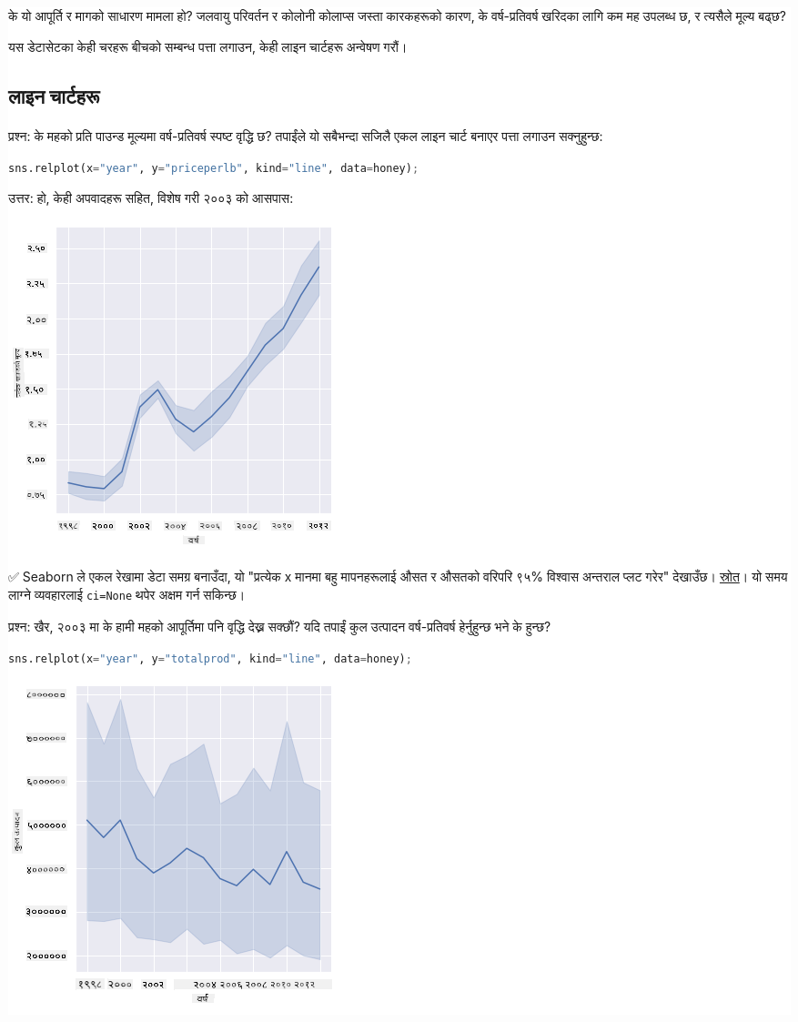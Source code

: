 के यो आपूर्ति र मागको साधारण मामला हो? जलवायु परिवर्तन र कोलोनी कोलाप्स जस्ता कारकहरूको कारण, के वर्ष-प्रतिवर्ष खरिदका लागि कम मह उपलब्ध छ, र त्यसैले मूल्य बढ्छ?

यस डेटासेटका केही चरहरू बीचको सम्बन्ध पत्ता लगाउन, केही लाइन चार्टहरू अन्वेषण गरौं।

## लाइन चार्टहरू

प्रश्न: के महको प्रति पाउन्ड मूल्यमा वर्ष-प्रतिवर्ष स्पष्ट वृद्धि छ? तपाईंले यो सबैभन्दा सजिलै एकल लाइन चार्ट बनाएर पत्ता लगाउन सक्नुहुन्छ:

```python
sns.relplot(x="year", y="priceperlb", kind="line", data=honey);
```
उत्तर: हो, केही अपवादहरू सहित, विशेष गरी २००३ को आसपास:

![line chart 1](../../../../translated_images/line1.f36eb465229a3b1fe385cdc93861aab3939de987d504b05de0b6cd567ef79f43.ne.png)

✅ Seaborn ले एकल रेखामा डेटा समग्र बनाउँदा, यो "प्रत्येक x मानमा बहु मापनहरूलाई औसत र औसतको वरिपरि ९५% विश्वास अन्तराल प्लट गरेर" देखाउँछ। [स्रोत](https://seaborn.pydata.org/tutorial/relational.html)। यो समय लाग्ने व्यवहारलाई `ci=None` थपेर अक्षम गर्न सकिन्छ।

प्रश्न: खैर, २००३ मा के हामी महको आपूर्तिमा पनि वृद्धि देख्न सक्छौं? यदि तपाईं कुल उत्पादन वर्ष-प्रतिवर्ष हेर्नुहुन्छ भने के हुन्छ?

```python
sns.relplot(x="year", y="totalprod", kind="line", data=honey);
```

![line chart 2](../../../../translated_images/line2.a5b3493dc01058af6402e657aaa9ae1125fafb5e7d6630c777aa60f900a544e4.ne.png)
